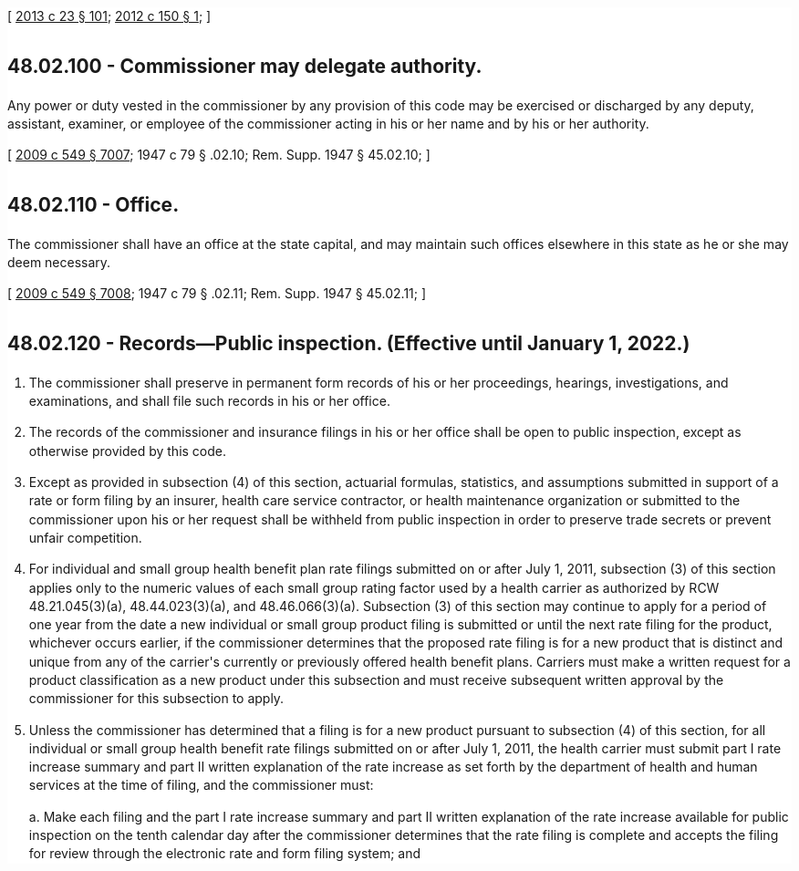 \[ [2013 c 23 § 101](http://lawfilesext.leg.wa.gov/biennium/2013-14/Pdf/Bills/Session%20Laws/Senate/5077-S.SL.pdf?cite=2013%20c%2023%20§%20101); [2012 c 150 § 1](http://lawfilesext.leg.wa.gov/biennium/2011-12/Pdf/Bills/Session%20Laws/Senate/5966-S.SL.pdf?cite=2012%20c%20150%20§%201); \]

## 48.02.100 - Commissioner may delegate authority.
Any power or duty vested in the commissioner by any provision of this code may be exercised or discharged by any deputy, assistant, examiner, or employee of the commissioner acting in his or her name and by his or her authority.

\[ [2009 c 549 § 7007](http://lawfilesext.leg.wa.gov/biennium/2009-10/Pdf/Bills/Session%20Laws/Senate/5038.SL.pdf?cite=2009%20c%20549%20§%207007); 1947 c 79 § .02.10; Rem. Supp. 1947 § 45.02.10; \]

## 48.02.110 - Office.
The commissioner shall have an office at the state capital, and may maintain such offices elsewhere in this state as he or she may deem necessary.

\[ [2009 c 549 § 7008](http://lawfilesext.leg.wa.gov/biennium/2009-10/Pdf/Bills/Session%20Laws/Senate/5038.SL.pdf?cite=2009%20c%20549%20§%207008); 1947 c 79 § .02.11; Rem. Supp. 1947 § 45.02.11; \]

## 48.02.120 - Records—Public inspection. (Effective until January 1, 2022.)
1. The commissioner shall preserve in permanent form records of his or her proceedings, hearings, investigations, and examinations, and shall file such records in his or her office.

2. The records of the commissioner and insurance filings in his or her office shall be open to public inspection, except as otherwise provided by this code.

3. Except as provided in subsection (4) of this section, actuarial formulas, statistics, and assumptions submitted in support of a rate or form filing by an insurer, health care service contractor, or health maintenance organization or submitted to the commissioner upon his or her request shall be withheld from public inspection in order to preserve trade secrets or prevent unfair competition.

4. For individual and small group health benefit plan rate filings submitted on or after July 1, 2011, subsection (3) of this section applies only to the numeric values of each small group rating factor used by a health carrier as authorized by RCW 48.21.045(3)(a), 48.44.023(3)(a), and 48.46.066(3)(a). Subsection (3) of this section may continue to apply for a period of one year from the date a new individual or small group product filing is submitted or until the next rate filing for the product, whichever occurs earlier, if the commissioner determines that the proposed rate filing is for a new product that is distinct and unique from any of the carrier's currently or previously offered health benefit plans. Carriers must make a written request for a product classification as a new product under this subsection and must receive subsequent written approval by the commissioner for this subsection to apply.

5. Unless the commissioner has determined that a filing is for a new product pursuant to subsection (4) of this section, for all individual or small group health benefit rate filings submitted on or after July 1, 2011, the health carrier must submit part I rate increase summary and part II written explanation of the rate increase as set forth by the department of health and human services at the time of filing, and the commissioner must:

    a. Make each filing and the part I rate increase summary and part II written explanation of the rate increase available for public inspection on the tenth calendar day after the commissioner determines that the rate filing is complete and accepts the filing for review through the electronic rate and form filing system; and
